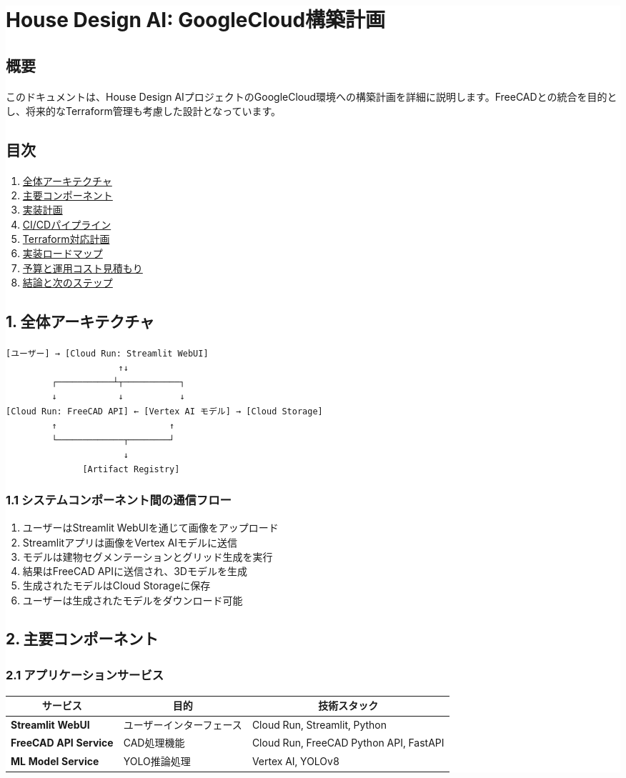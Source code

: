 # House Design AI: GoogleCloud構築計画

## 概要

このドキュメントは、House Design AIプロジェクトのGoogleCloud環境への構築計画を詳細に説明します。FreeCADとの統合を目的とし、将来的なTerraform管理も考慮した設計となっています。

## 目次

1. [全体アーキテクチャ](#1-全体アーキテクチャ)
2. [主要コンポーネント](#2-主要コンポーネント)
3. [実装計画](#3-実装計画)
4. [CI/CDパイプライン](#4-cicd-パイプライン)
5. [Terraform対応計画](#5-terraform-対応計画)
6. [実装ロードマップ](#6-実装ロードマップ)
7. [予算と運用コスト見積もり](#7-予算と運用コスト見積もり)
8. [結論と次のステップ](#8-結論と次のステップ)

## 1. 全体アーキテクチャ

```
[ユーザー] → [Cloud Run: Streamlit WebUI]
                      ↑↓
         ┌───────────┴┬───────────┐
         ↓            ↓           ↓
[Cloud Run: FreeCAD API] ← [Vertex AI モデル] → [Cloud Storage]
         ↑                      ↑
         └─────────────┬────────┘
                       ↓
               [Artifact Registry]
```

### 1.1 システムコンポーネント間の通信フロー

1. ユーザーはStreamlit WebUIを通じて画像をアップロード
2. Streamlitアプリは画像をVertex AIモデルに送信
3. モデルは建物セグメンテーションとグリッド生成を実行
4. 結果はFreeCAD APIに送信され、3Dモデルを生成
5. 生成されたモデルはCloud Storageに保存
6. ユーザーは生成されたモデルをダウンロード可能

## 2. 主要コンポーネント

### 2.1 アプリケーションサービス

| サービス                    | 目的         | 技術スタック                               |
|-------------------------|--------------|----------------------------------------|
| **Streamlit WebUI**     | ユーザーインターフェース | Cloud Run, Streamlit, Python           |
| **FreeCAD API Service** | CAD処理機能  | Cloud Run, FreeCAD Python API, FastAPI |
| **ML Model Service**    | YOLO推論処理 | Vertex AI, YOLOv8                      |
